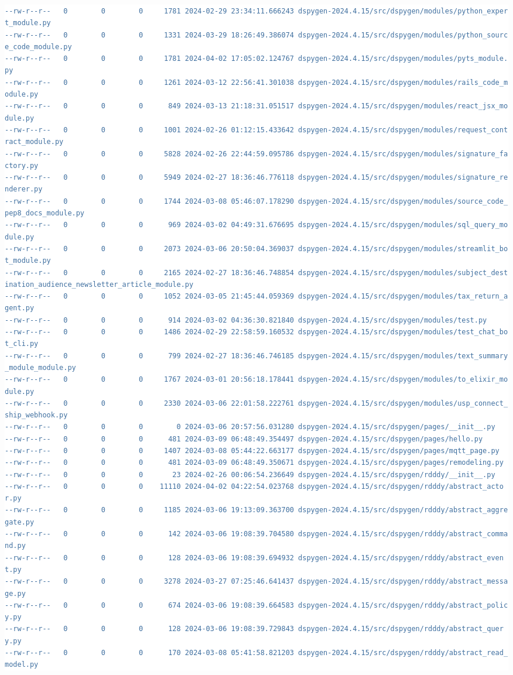 ```diff
--rw-r--r--   0        0        0     1781 2024-02-29 23:34:11.666243 dspygen-2024.4.15/src/dspygen/modules/python_expert_module.py
--rw-r--r--   0        0        0     1331 2024-03-29 18:26:49.386074 dspygen-2024.4.15/src/dspygen/modules/python_source_code_module.py
--rw-r--r--   0        0        0     1781 2024-04-02 17:05:02.124767 dspygen-2024.4.15/src/dspygen/modules/pyts_module.py
--rw-r--r--   0        0        0     1261 2024-03-12 22:56:41.301038 dspygen-2024.4.15/src/dspygen/modules/rails_code_module.py
--rw-r--r--   0        0        0      849 2024-03-13 21:18:31.051517 dspygen-2024.4.15/src/dspygen/modules/react_jsx_module.py
--rw-r--r--   0        0        0     1001 2024-02-26 01:12:15.433642 dspygen-2024.4.15/src/dspygen/modules/request_contract_module.py
--rw-r--r--   0        0        0     5828 2024-02-26 22:44:59.095786 dspygen-2024.4.15/src/dspygen/modules/signature_factory.py
--rw-r--r--   0        0        0     5949 2024-02-27 18:36:46.776118 dspygen-2024.4.15/src/dspygen/modules/signature_renderer.py
--rw-r--r--   0        0        0     1744 2024-03-08 05:46:07.178290 dspygen-2024.4.15/src/dspygen/modules/source_code_pep8_docs_module.py
--rw-r--r--   0        0        0      969 2024-03-02 04:49:31.676695 dspygen-2024.4.15/src/dspygen/modules/sql_query_module.py
--rw-r--r--   0        0        0     2073 2024-03-06 20:50:04.369037 dspygen-2024.4.15/src/dspygen/modules/streamlit_bot_module.py
--rw-r--r--   0        0        0     2165 2024-02-27 18:36:46.748854 dspygen-2024.4.15/src/dspygen/modules/subject_destination_audience_newsletter_article_module.py
--rw-r--r--   0        0        0     1052 2024-03-05 21:45:44.059369 dspygen-2024.4.15/src/dspygen/modules/tax_return_agent.py
--rw-r--r--   0        0        0      914 2024-03-02 04:36:30.821840 dspygen-2024.4.15/src/dspygen/modules/test.py
--rw-r--r--   0        0        0     1486 2024-02-29 22:58:59.160532 dspygen-2024.4.15/src/dspygen/modules/test_chat_bot_cli.py
--rw-r--r--   0        0        0      799 2024-02-27 18:36:46.746185 dspygen-2024.4.15/src/dspygen/modules/text_summary_module_module.py
--rw-r--r--   0        0        0     1767 2024-03-01 20:56:18.178441 dspygen-2024.4.15/src/dspygen/modules/to_elixir_module.py
--rw-r--r--   0        0        0     2330 2024-03-06 22:01:58.222761 dspygen-2024.4.15/src/dspygen/modules/usp_connect_ship_webhook.py
--rw-r--r--   0        0        0        0 2024-03-06 20:57:56.031280 dspygen-2024.4.15/src/dspygen/pages/__init__.py
--rw-r--r--   0        0        0      481 2024-03-09 06:48:49.354497 dspygen-2024.4.15/src/dspygen/pages/hello.py
--rw-r--r--   0        0        0     1407 2024-03-08 05:44:22.663177 dspygen-2024.4.15/src/dspygen/pages/mqtt_page.py
--rw-r--r--   0        0        0      481 2024-03-09 06:48:49.350671 dspygen-2024.4.15/src/dspygen/pages/remodeling.py
--rw-r--r--   0        0        0       23 2024-02-26 00:06:54.236649 dspygen-2024.4.15/src/dspygen/rdddy/__init__.py
--rw-r--r--   0        0        0    11110 2024-04-02 04:22:54.023768 dspygen-2024.4.15/src/dspygen/rdddy/abstract_actor.py
--rw-r--r--   0        0        0     1185 2024-03-06 19:13:09.363700 dspygen-2024.4.15/src/dspygen/rdddy/abstract_aggregate.py
--rw-r--r--   0        0        0      142 2024-03-06 19:08:39.704580 dspygen-2024.4.15/src/dspygen/rdddy/abstract_command.py
--rw-r--r--   0        0        0      128 2024-03-06 19:08:39.694932 dspygen-2024.4.15/src/dspygen/rdddy/abstract_event.py
--rw-r--r--   0        0        0     3278 2024-03-27 07:25:46.641437 dspygen-2024.4.15/src/dspygen/rdddy/abstract_message.py
--rw-r--r--   0        0        0      674 2024-03-06 19:08:39.664583 dspygen-2024.4.15/src/dspygen/rdddy/abstract_policy.py
--rw-r--r--   0        0        0      128 2024-03-06 19:08:39.729843 dspygen-2024.4.15/src/dspygen/rdddy/abstract_query.py
--rw-r--r--   0        0        0      170 2024-03-08 05:41:58.821203 dspygen-2024.4.15/src/dspygen/rdddy/abstract_read_model.py
```